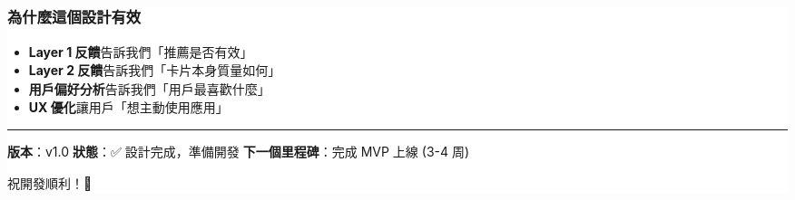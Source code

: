 ### 為什麼這個設計有效
- **Layer 1 反饋**告訴我們「推薦是否有效」
- **Layer 2 反饋**告訴我們「卡片本身質量如何」
- **用戶偏好分析**告訴我們「用戶最喜歡什麼」
- **UX 優化**讓用戶「想主動使用應用」

---

**版本**：v1.0
**狀態**：✅ 設計完成，準備開發
**下一個里程碑**：完成 MVP 上線 (3-4 周)

祝開發順利！🚀

